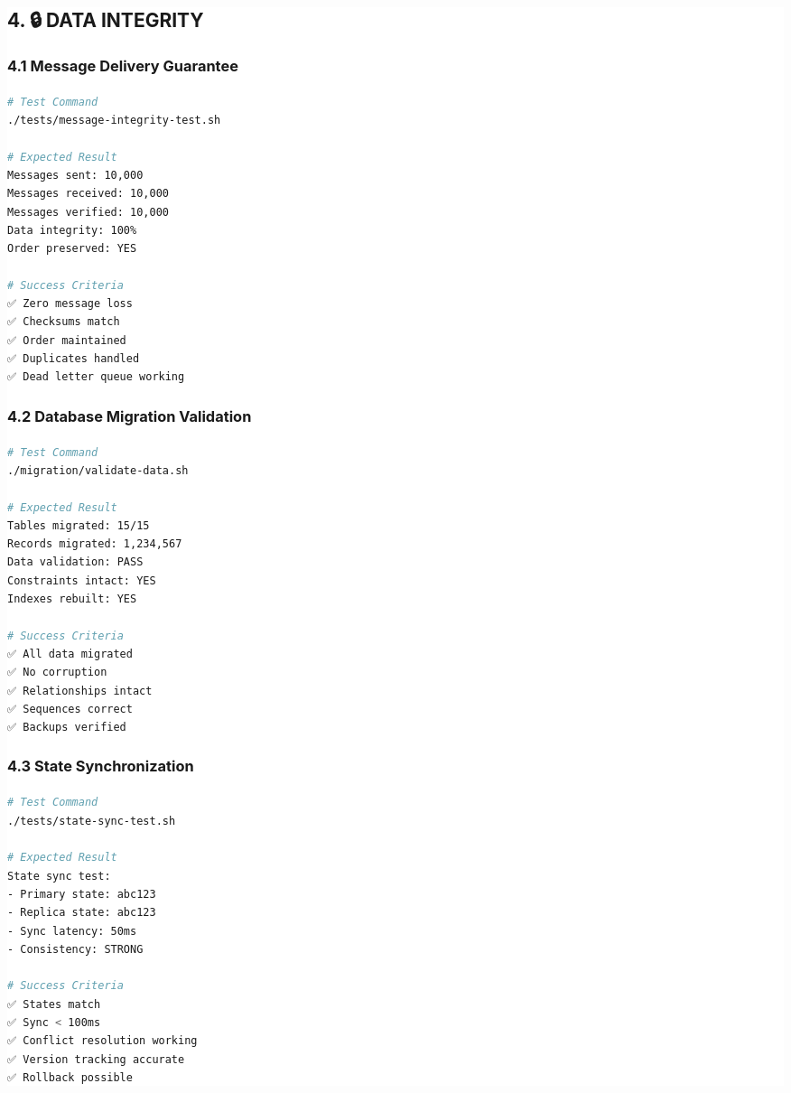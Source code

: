 
## 4. 🔒 DATA INTEGRITY

### 4.1 Message Delivery Guarantee
```bash
# Test Command
./tests/message-integrity-test.sh

# Expected Result
Messages sent: 10,000
Messages received: 10,000
Messages verified: 10,000
Data integrity: 100%
Order preserved: YES

# Success Criteria
✅ Zero message loss
✅ Checksums match
✅ Order maintained
✅ Duplicates handled
✅ Dead letter queue working
```

### 4.2 Database Migration Validation
```bash
# Test Command
./migration/validate-data.sh

# Expected Result
Tables migrated: 15/15
Records migrated: 1,234,567
Data validation: PASS
Constraints intact: YES
Indexes rebuilt: YES

# Success Criteria
✅ All data migrated
✅ No corruption
✅ Relationships intact
✅ Sequences correct
✅ Backups verified
```

### 4.3 State Synchronization
```bash
# Test Command
./tests/state-sync-test.sh

# Expected Result
State sync test:
- Primary state: abc123
- Replica state: abc123
- Sync latency: 50ms
- Consistency: STRONG

# Success Criteria
✅ States match
✅ Sync < 100ms
✅ Conflict resolution working
✅ Version tracking accurate
✅ Rollback possible
```
